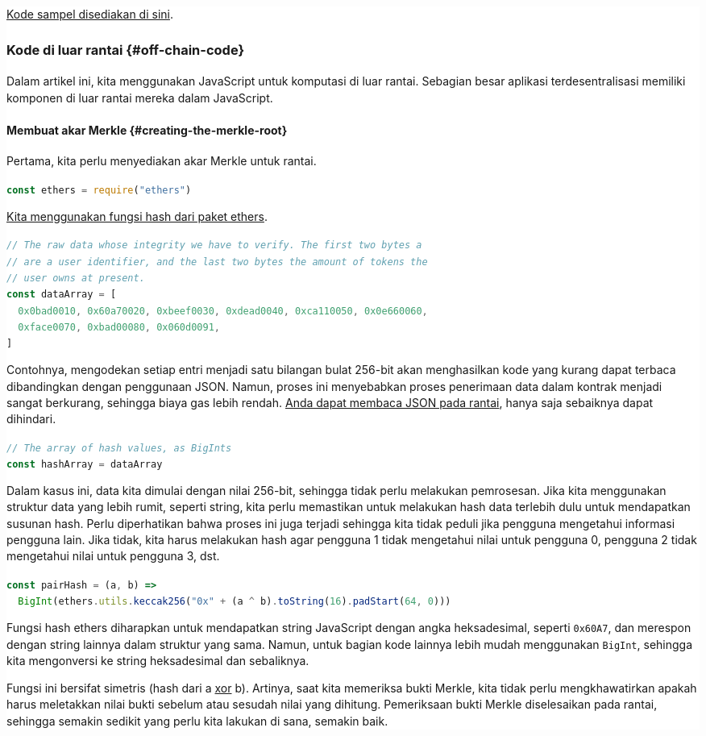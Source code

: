 [Kode sampel disediakan di sini](https://github.com/qbzzt/merkle-proofs-for-offline-data-integrity).

### Kode di luar rantai {#off-chain-code}

Dalam artikel ini, kita menggunakan JavaScript untuk komputasi di luar rantai. Sebagian besar aplikasi terdesentralisasi memiliki komponen di luar rantai mereka dalam JavaScript.

#### Membuat akar Merkle {#creating-the-merkle-root}

Pertama, kita perlu menyediakan akar Merkle untuk rantai.

```javascript
const ethers = require("ethers")
```

[Kita menggunakan fungsi hash dari paket ethers](https://docs.ethers.io/v5/api/utils/hashing/#utils-keccak256).

```javascript
// The raw data whose integrity we have to verify. The first two bytes a
// are a user identifier, and the last two bytes the amount of tokens the
// user owns at present.
const dataArray = [
  0x0bad0010, 0x60a70020, 0xbeef0030, 0xdead0040, 0xca110050, 0x0e660060,
  0xface0070, 0xbad00080, 0x060d0091,
]
```

Contohnya, mengodekan setiap entri menjadi satu bilangan bulat 256-bit akan menghasilkan kode yang kurang dapat terbaca dibandingkan dengan penggunaan JSON. Namun, proses ini menyebabkan proses penerimaan data dalam kontrak menjadi sangat berkurang, sehingga biaya gas lebih rendah. [Anda dapat membaca JSON pada rantai](https://github.com/chrisdotn/jsmnSol), hanya saja sebaiknya dapat dihindari.

```javascript
// The array of hash values, as BigInts
const hashArray = dataArray
```

Dalam kasus ini, data kita dimulai dengan nilai 256-bit, sehingga tidak perlu melakukan pemrosesan. Jika kita menggunakan struktur data yang lebih rumit, seperti string, kita perlu memastikan untuk melakukan hash data terlebih dulu untuk mendapatkan susunan hash. Perlu diperhatikan bahwa proses ini juga terjadi sehingga kita tidak peduli jika pengguna mengetahui informasi pengguna lain. Jika tidak, kita harus melakukan hash agar pengguna 1 tidak mengetahui nilai untuk pengguna 0, pengguna 2 tidak mengetahui nilai untuk pengguna 3, dst.

```javascript
const pairHash = (a, b) =>
  BigInt(ethers.utils.keccak256("0x" + (a ^ b).toString(16).padStart(64, 0)))
```

Fungsi hash ethers diharapkan untuk mendapatkan string JavaScript dengan angka heksadesimal, seperti `0x60A7`, dan merespon dengan string lainnya dalam struktur yang sama. Namun, untuk bagian kode lainnya lebih mudah menggunakan `BigInt`, sehingga kita mengonversi ke string heksadesimal dan sebaliknya.

Fungsi ini bersifat simetris (hash dari a [xor](https://en.wikipedia.org/wiki/Exclusive_or) b). Artinya, saat kita memeriksa bukti Merkle, kita tidak perlu mengkhawatirkan apakah harus meletakkan nilai bukti sebelum atau sesudah nilai yang dihitung. Pemeriksaan bukti Merkle diselesaikan pada rantai, sehingga semakin sedikit yang perlu kita lakukan di sana, semakin baik.
